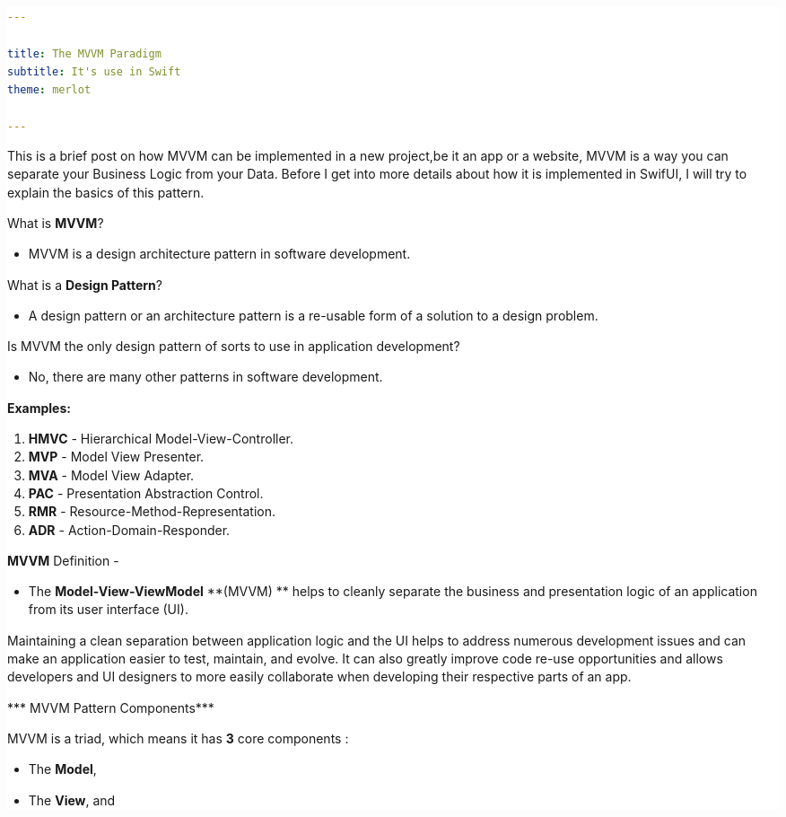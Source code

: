 ```yaml
---

title: The MVVM Paradigm
subtitle: It's use in Swift
theme: merlot

---
```




This is a brief post on how MVVM can be implemented in a new project,be it an app or a website, MVVM is a way you can separate your Business Logic from your Data.
Before I get into more details about how it is implemented in SwifUI, I will try to explain the basics of this pattern.

What is **MVVM**?

- MVVM is a design architecture pattern in software development.


What is a **Design Pattern**?

- A design pattern or an architecture pattern is a re-usable form of a solution to a design problem.


Is MVVM the only design pattern of sorts to use in application development?

- No, there are many other patterns in software development.

**Examples:**

1. **HMVC** - Hierarchical Model-View-Controller.
2. **MVP** - Model View Presenter.
3. **MVA** - Model View Adapter.
4. **PAC** - Presentation Abstraction Control.
5. **RMR** - Resource-Method-Representation.
6. **ADR** - Action-Domain-Responder.



**MVVM** Definition -

- The **Model-View-ViewModel** **(MVVM) ** helps to cleanly separate the business and presentation logic of an application from its user interface (UI).

Maintaining a clean separation between application logic and the UI helps to address numerous development issues and can make an application easier to test, maintain, and evolve. It can also greatly improve code re-use opportunities and allows developers and UI designers to more easily collaborate when developing their respective parts of an app.



*** MVVM Pattern Components***

MVVM is a triad, which means it has **3** core components : 

- The **Model**, 

- The **View**, and 
